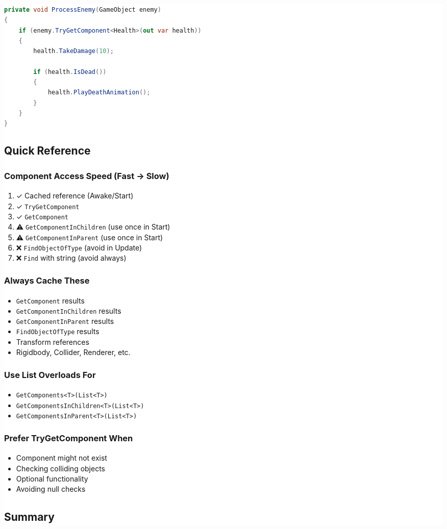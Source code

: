 ```csharp
private void ProcessEnemy(GameObject enemy)
{
    if (enemy.TryGetComponent<Health>(out var health))
    {
        health.TakeDamage(10);

        if (health.IsDead())
        {
            health.PlayDeathAnimation();
        }
    }
}
```

## Quick Reference

### Component Access Speed (Fast → Slow)

1. ✓ Cached reference (Awake/Start)
2. ✓ `TryGetComponent`
3. ✓ `GetComponent`
4. ⚠️ `GetComponentInChildren` (use once in Start)
5. ⚠️ `GetComponentInParent` (use once in Start)
6. ❌ `FindObjectOfType` (avoid in Update)
7. ❌ `Find` with string (avoid always)

### Always Cache These

- `GetComponent` results
- `GetComponentInChildren` results
- `GetComponentInParent` results
- `FindObjectOfType` results
- Transform references
- Rigidbody, Collider, Renderer, etc.

### Use List Overloads For

- `GetComponents<T>(List<T>)`
- `GetComponentsInChildren<T>(List<T>)`
- `GetComponentsInParent<T>(List<T>)`

### Prefer TryGetComponent When

- Component might not exist
- Checking colliding objects
- Optional functionality
- Avoiding null checks

## Summary
